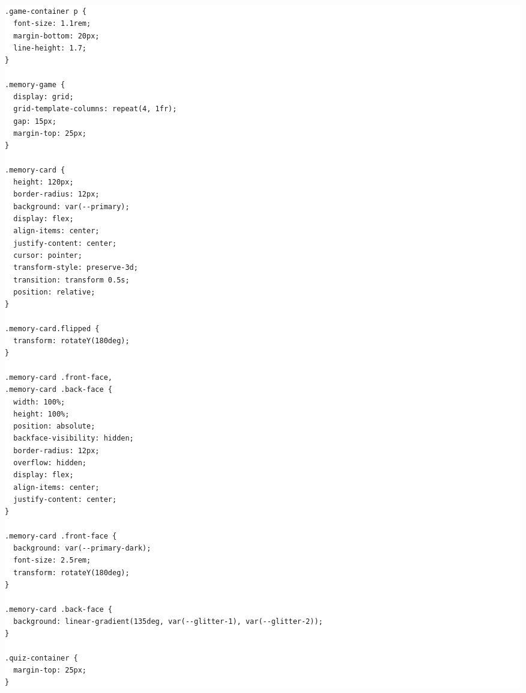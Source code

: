    .game-container p {
      font-size: 1.1rem;
      margin-bottom: 20px;
      line-height: 1.7;
    }
    
    .memory-game {
      display: grid;
      grid-template-columns: repeat(4, 1fr);
      gap: 15px;
      margin-top: 25px;
    }
    
    .memory-card {
      height: 120px;
      border-radius: 12px;
      background: var(--primary);
      display: flex;
      align-items: center;
      justify-content: center;
      cursor: pointer;
      transform-style: preserve-3d;
      transition: transform 0.5s;
      position: relative;
    }
    
    .memory-card.flipped {
      transform: rotateY(180deg);
    }
    
    .memory-card .front-face,
    .memory-card .back-face {
      width: 100%;
      height: 100%;
      position: absolute;
      backface-visibility: hidden;
      border-radius: 12px;
      overflow: hidden;
      display: flex;
      align-items: center;
      justify-content: center;
    }
    
    .memory-card .front-face {
      background: var(--primary-dark);
      font-size: 2.5rem;
      transform: rotateY(180deg);
    }
    
    .memory-card .back-face {
      background: linear-gradient(135deg, var(--glitter-1), var(--glitter-2));
    }
    
    .quiz-container {
      margin-top: 25px;
    }
    